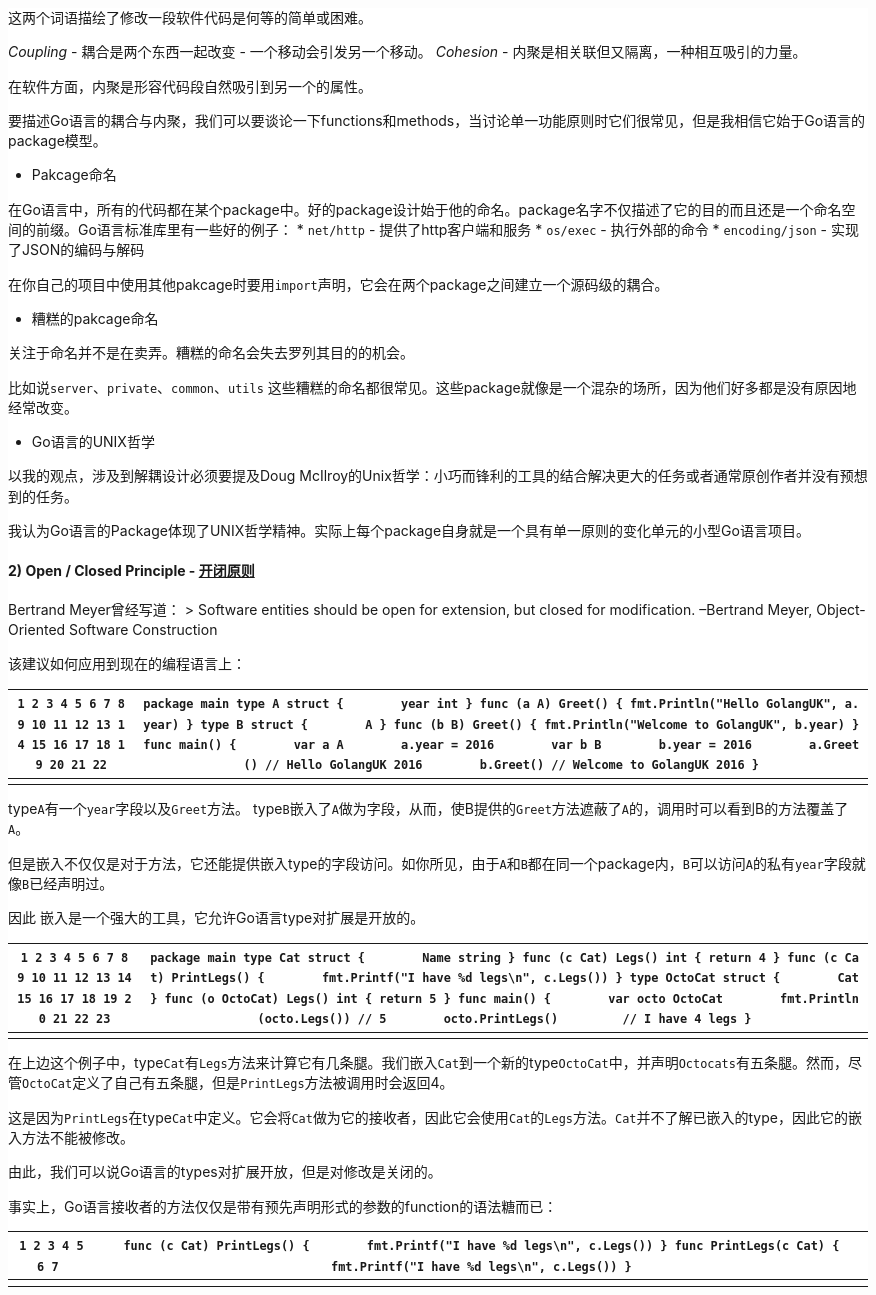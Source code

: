 这两个词语描绘了修改一段软件代码是何等的简单或困难。

*Coupling* - 耦合是两个东西一起改变 - 一个移动会引发另一个移动。 *Cohesion* - 内聚是相关联但又隔离，一种相互吸引的力量。

在软件方面，内聚是形容代码段自然吸引到另一个的属性。

要描述Go语言的耦合与内聚，我们可以要谈论一下functions和methods，当讨论单一功能原则时它们很常见，但是我相信它始于Go语言的package模型。

- Pakcage命名

在Go语言中，所有的代码都在某个package中。好的package设计始于他的命名。package名字不仅描述了它的目的而且还是一个命名空间的前缀。Go语言标准库里有一些好的例子： * `net/http` - 提供了http客户端和服务 * `os/exec` - 执行外部的命令 * `encoding/json` - 实现了JSON的编码与解码

在你自己的项目中使用其他pakcage时要用`import`声明，它会在两个package之间建立一个源码级的耦合。

- 糟糕的pakcage命名

关注于命名并不是在卖弄。糟糕的命名会失去罗列其目的的机会。

比如说`server`、`private`、`common`、`utils` 这些糟糕的命名都很常见。这些package就像是一个混杂的场所，因为他们好多都是没有原因地经常改变。

- Go语言的UNIX哲学

以我的观点，涉及到解耦设计必须要提及Doug McIlroy的Unix哲学：小巧而锋利的工具的结合解决更大的任务或者通常原创作者并没有预想到的任务。

我认为Go语言的Package体现了UNIX哲学精神。实际上每个package自身就是一个具有单一原则的变化单元的小型Go语言项目。

#### 2) Open / Closed Principle - [开闭原则](https://zh.wikipedia.org/wiki/开闭原则)

 Bertrand Meyer曾经写道： > Software entities should be open for extension, but closed for modification. –Bertrand Meyer, Object-Oriented Software Construction

该建议如何应用到现在的编程语言上：

| ` 1 2 3 4 5 6 7 8 9 10 11 12 13 14 15 16 17 18 19 20 21 22 ` | `package main type A struct {        year int } func (a A) Greet() { fmt.Println("Hello GolangUK", a.year) } type B struct {        A } func (b B) Greet() { fmt.Println("Welcome to GolangUK", b.year) } func main() {        var a A        a.year = 2016        var b B        b.year = 2016        a.Greet() // Hello GolangUK 2016        b.Greet() // Welcome to GolangUK 2016 }` |
| ------------------------------------------------------------ | ------------------------------------------------------------ |
|                                                              |                                                              |

type`A`有一个`year`字段以及`Greet`方法。 type`B`嵌入了`A`做为字段，从而，使B提供的`Greet`方法遮蔽了`A`的，调用时可以看到B的方法覆盖了`A`。

但是嵌入不仅仅是对于方法，它还能提供嵌入type的字段访问。如你所见，由于`A`和`B`都在同一个package内，`B`可以访问`A`的私有`year`字段就像`B`已经声明过。

因此 嵌入是一个强大的工具，它允许Go语言type对扩展是开放的。

| ` 1 2 3 4 5 6 7 8 9 10 11 12 13 14 15 16 17 18 19 20 21 22 23 ` | `package main type Cat struct {        Name string } func (c Cat) Legs() int { return 4 } func (c Cat) PrintLegs() {        fmt.Printf("I have %d legs\n", c.Legs()) } type OctoCat struct {        Cat } func (o OctoCat) Legs() int { return 5 } func main() {        var octo OctoCat        fmt.Println(octo.Legs()) // 5        octo.PrintLegs()         // I have 4 legs }` |
| ------------------------------------------------------------ | ------------------------------------------------------------ |
|                                                              |                                                              |

在上边这个例子中，type`Cat`有`Legs`方法来计算它有几条腿。我们嵌入`Cat`到一个新的type`OctoCat`中，并声明`Octocats`有五条腿。然而，尽管`OctoCat`定义了自己有五条腿，但是`PrintLegs`方法被调用时会返回4。

这是因为`PrintLegs`在type`Cat`中定义。它会将`Cat`做为它的接收者，因此它会使用`Cat`的`Legs`方法。`Cat`并不了解已嵌入的type，因此它的嵌入方法不能被修改。

由此，我们可以说Go语言的types对扩展开放，但是对修改是关闭的。

事实上，Go语言接收者的方法仅仅是带有预先声明形式的参数的function的语法糖而已：

| `1 2 3 4 5 6 7 ` | `func (c Cat) PrintLegs() {        fmt.Printf("I have %d legs\n", c.Legs()) } func PrintLegs(c Cat) {        fmt.Printf("I have %d legs\n", c.Legs()) }` |
| ---------------- | ------------------------------------------------------------ |
|                  |                                                              |
